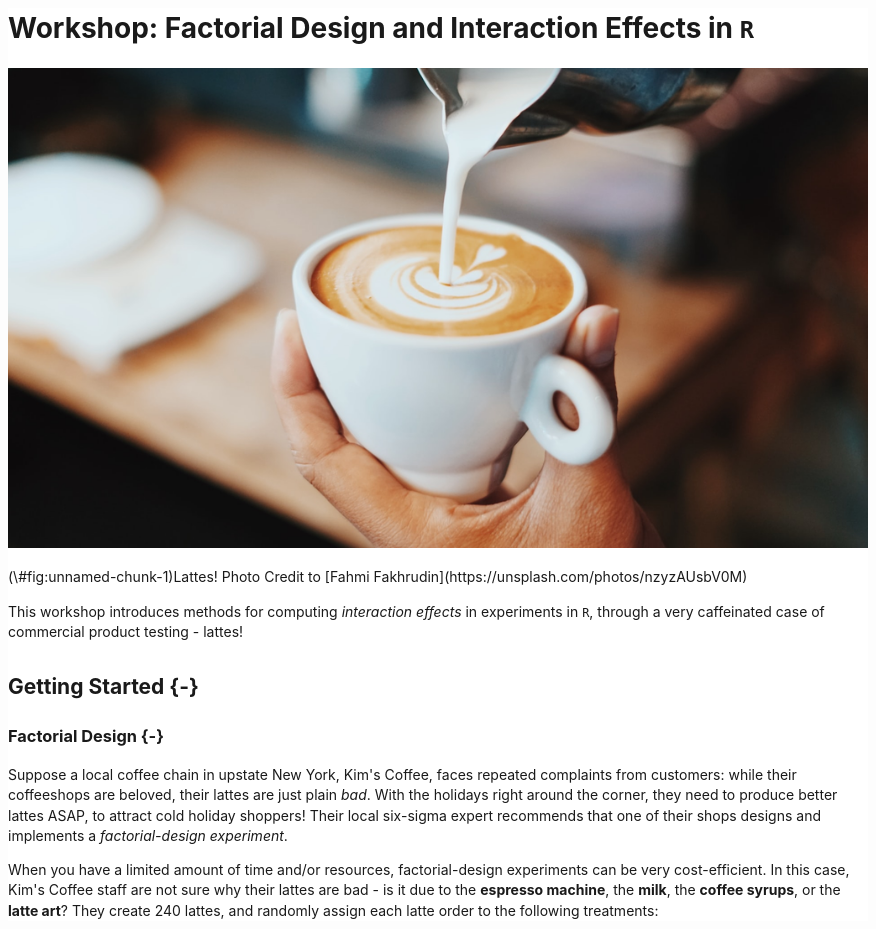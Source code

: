 # Workshop: Factorial Design and Interaction Effects in `R`


<div class="figure">
<img src="images/12_lattes.jpg" alt="Lattes! Photo Credit to [Fahmi Fakhrudin](https://unsplash.com/photos/nzyzAUsbV0M)" width="100%" />
<p class="caption">(\#fig:unnamed-chunk-1)Lattes! Photo Credit to [Fahmi Fakhrudin](https://unsplash.com/photos/nzyzAUsbV0M)</p>
</div>

This workshop introduces methods for computing *interaction effects* in experiments in `R`, through a very caffeinated case of commercial product testing - lattes!

## Getting Started {-}

### Factorial Design {-}

Suppose a local coffee chain in upstate New York, Kim's Coffee, faces repeated complaints from customers: while their coffeeshops are beloved, their lattes are just plain *bad*. With the holidays right around the corner, they need to produce better lattes ASAP, to attract cold holiday shoppers! Their local six-sigma expert recommends that one of their shops designs and implements a *factorial-design experiment*.

When you have a limited amount of time and/or resources, factorial-design experiments can be very cost-efficient. In this case, Kim's Coffee staff are not sure why their lattes are bad - is it due to the **espresso machine**, the **milk**, the **coffee syrups**, or the **latte art**? They create 240 lattes, and randomly assign each latte order to the following treatments:
